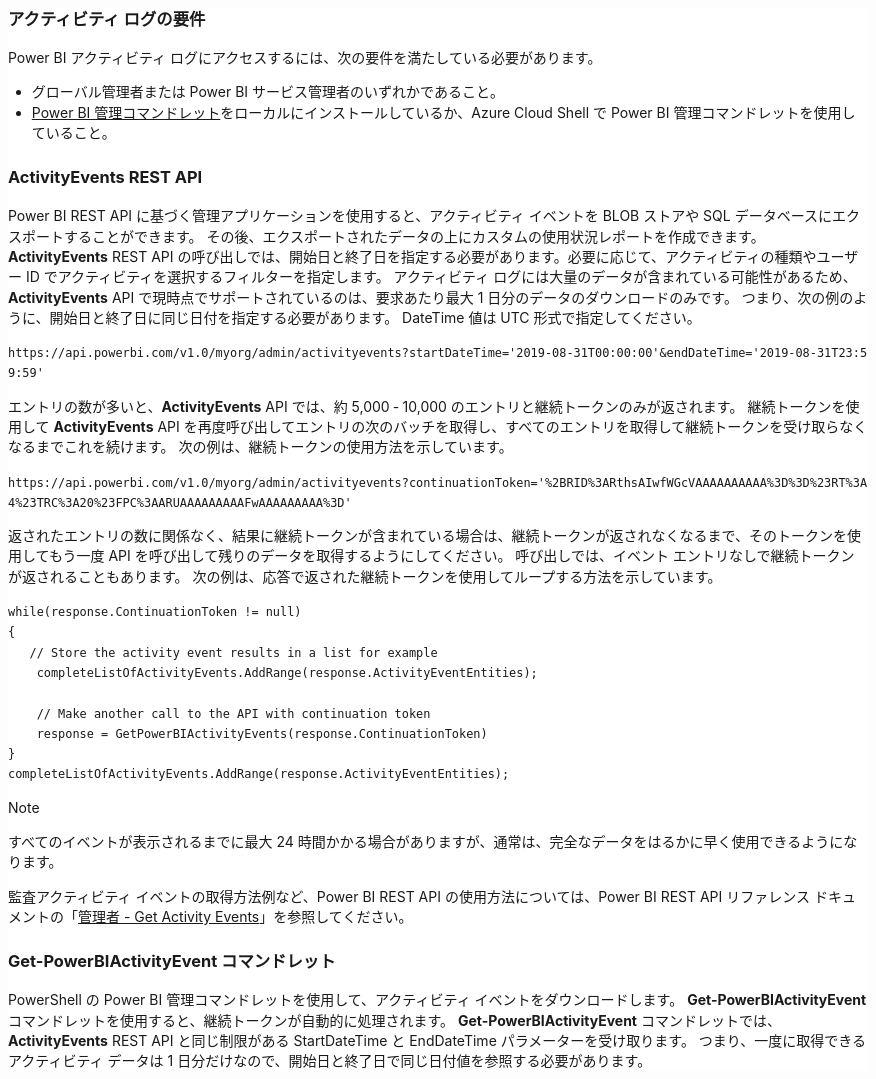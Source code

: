 ### <a name="activity-log-requirements"></a>アクティビティ ログの要件

Power BI アクティビティ ログにアクセスするには、次の要件を満たしている必要があります。

- グローバル管理者または Power BI サービス管理者のいずれかであること。
- [Power BI 管理コマンドレット](https://www.powershellgallery.com/packages/MicrosoftPowerBIMgmt)をローカルにインストールしているか、Azure Cloud Shell で Power BI 管理コマンドレットを使用していること。

### <a name="activityevents-rest-api"></a>ActivityEvents REST API

Power BI REST API に基づく管理アプリケーションを使用すると、アクティビティ イベントを BLOB ストアや SQL データベースにエクスポートすることができます。 その後、エクスポートされたデータの上にカスタムの使用状況レポートを作成できます。 **ActivityEvents** REST API の呼び出しでは、開始日と終了日を指定する必要があります。必要に応じて、アクティビティの種類やユーザー ID でアクティビティを選択するフィルターを指定します。 アクティビティ ログには大量のデータが含まれている可能性があるため、**ActivityEvents** API で現時点でサポートされているのは、要求あたり最大 1 日分のデータのダウンロードのみです。 つまり、次の例のように、開始日と終了日に同じ日付を指定する必要があります。 DateTime 値は UTC 形式で指定してください。

```
https://api.powerbi.com/v1.0/myorg/admin/activityevents?startDateTime='2019-08-31T00:00:00'&endDateTime='2019-08-31T23:59:59'
```

エントリの数が多いと、**ActivityEvents** API では、約 5,000 ‐ 10,000 のエントリと継続トークンのみが返されます。 継続トークンを使用して **ActivityEvents** API を再度呼び出してエントリの次のバッチを取得し、すべてのエントリを取得して継続トークンを受け取らなくなるまでこれを続けます。 次の例は、継続トークンの使用方法を示しています。

```
https://api.powerbi.com/v1.0/myorg/admin/activityevents?continuationToken='%2BRID%3ARthsAIwfWGcVAAAAAAAAAA%3D%3D%23RT%3A4%23TRC%3A20%23FPC%3AARUAAAAAAAAAFwAAAAAAAAA%3D'
```

返されたエントリの数に関係なく、結果に継続トークンが含まれている場合は、継続トークンが返されなくなるまで、そのトークンを使用してもう一度 API を呼び出して残りのデータを取得するようにしてください。 呼び出しでは、イベント エントリなしで継続トークンが返されることもあります。 次の例は、応答で返された継続トークンを使用してループする方法を示しています。

```
while(response.ContinuationToken != null)
{
   // Store the activity event results in a list for example
    completeListOfActivityEvents.AddRange(response.ActivityEventEntities);

    // Make another call to the API with continuation token
    response = GetPowerBIActivityEvents(response.ContinuationToken)
}
completeListOfActivityEvents.AddRange(response.ActivityEventEntities);
```
> [!NOTE]
> すべてのイベントが表示されるまでに最大 24 時間かかる場合がありますが、通常は、完全なデータをはるかに早く使用できるようになります。
>
>
監査アクティビティ イベントの取得方法例など、Power BI REST API の使用方法については、Power BI REST API リファレンス ドキュメントの「[管理者 - Get Activity Events](/rest/api/power-bi/admin/getactivityevents)」を参照してください。

### <a name="get-powerbiactivityevent-cmdlet"></a>Get-PowerBIActivityEvent コマンドレット

PowerShell の Power BI 管理コマンドレットを使用して、アクティビティ イベントをダウンロードします。 **Get-PowerBIActivityEvent** コマンドレットを使用すると、継続トークンが自動的に処理されます。 **Get-PowerBIActivityEvent** コマンドレットでは、**ActivityEvents** REST API と同じ制限がある StartDateTime と EndDateTime パラメーターを受け取ります。 つまり、一度に取得できるアクティビティ データは 1 日分だけなので、開始日と終了日で同じ日付値を参照する必要があります。
